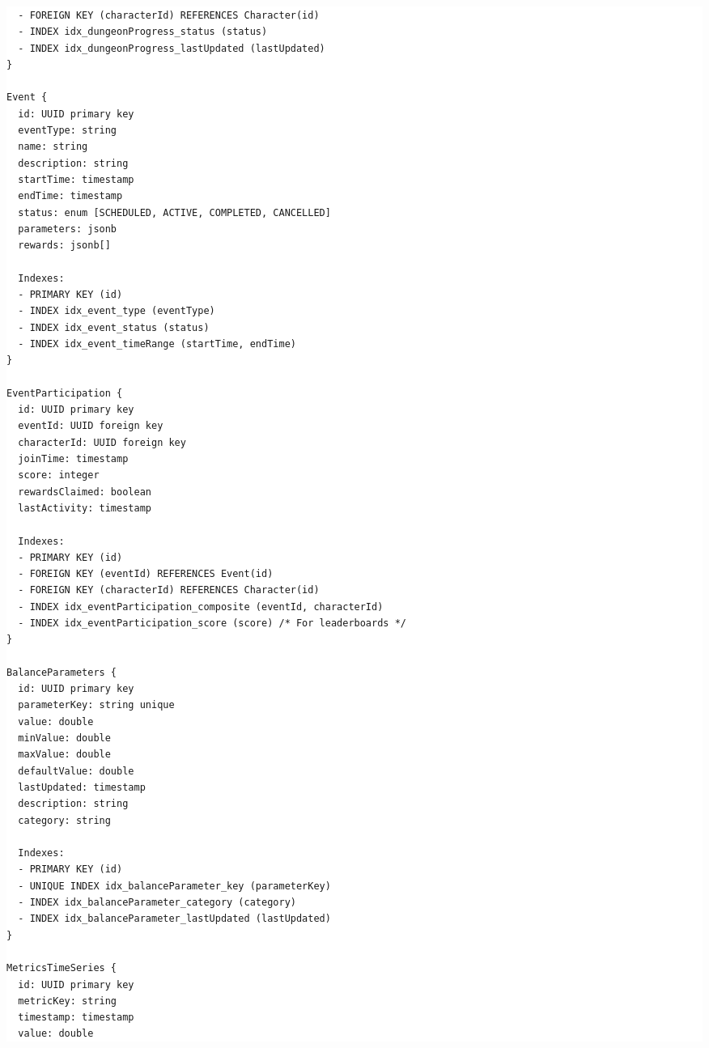   ```
    - FOREIGN KEY (characterId) REFERENCES Character(id)
    - INDEX idx_dungeonProgress_status (status)
    - INDEX idx_dungeonProgress_lastUpdated (lastUpdated)
  }
  
  Event {
    id: UUID primary key
    eventType: string
    name: string
    description: string
    startTime: timestamp
    endTime: timestamp
    status: enum [SCHEDULED, ACTIVE, COMPLETED, CANCELLED]
    parameters: jsonb
    rewards: jsonb[]
    
    Indexes:
    - PRIMARY KEY (id)
    - INDEX idx_event_type (eventType)
    - INDEX idx_event_status (status)
    - INDEX idx_event_timeRange (startTime, endTime)
  }
  
  EventParticipation {
    id: UUID primary key
    eventId: UUID foreign key
    characterId: UUID foreign key
    joinTime: timestamp
    score: integer
    rewardsClaimed: boolean
    lastActivity: timestamp
    
    Indexes:
    - PRIMARY KEY (id)
    - FOREIGN KEY (eventId) REFERENCES Event(id)
    - FOREIGN KEY (characterId) REFERENCES Character(id)
    - INDEX idx_eventParticipation_composite (eventId, characterId)
    - INDEX idx_eventParticipation_score (score) /* For leaderboards */
  }
  
  BalanceParameters {
    id: UUID primary key
    parameterKey: string unique
    value: double
    minValue: double
    maxValue: double
    defaultValue: double
    lastUpdated: timestamp
    description: string
    category: string
    
    Indexes:
    - PRIMARY KEY (id)
    - UNIQUE INDEX idx_balanceParameter_key (parameterKey)
    - INDEX idx_balanceParameter_category (category)
    - INDEX idx_balanceParameter_lastUpdated (lastUpdated)
  }
  
  MetricsTimeSeries {
    id: UUID primary key
    metricKey: string
    timestamp: timestamp
    value: double
  ```